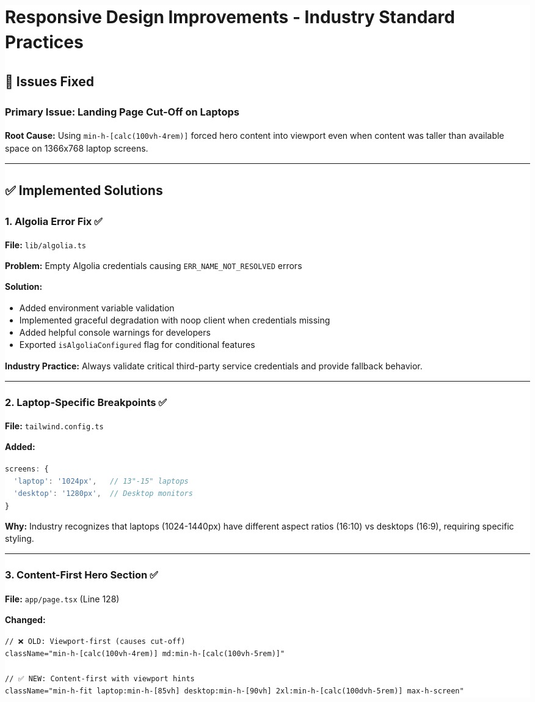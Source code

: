# Responsive Design Improvements - Industry Standard Practices

## 🎯 Issues Fixed

### Primary Issue: Landing Page Cut-Off on Laptops
**Root Cause:** Using `min-h-[calc(100vh-4rem)]` forced hero content into viewport even when content was taller than available space on 1366x768 laptop screens.

---

## ✅ Implemented Solutions

### 1. **Algolia Error Fix** ✅
**File:** `lib/algolia.ts`

**Problem:** Empty Algolia credentials causing `ERR_NAME_NOT_RESOLVED` errors

**Solution:**
- Added environment variable validation
- Implemented graceful degradation with noop client when credentials missing
- Added helpful console warnings for developers
- Exported `isAlgoliaConfigured` flag for conditional features

**Industry Practice:** Always validate critical third-party service credentials and provide fallback behavior.

---

### 2. **Laptop-Specific Breakpoints** ✅
**File:** `tailwind.config.ts`

**Added:**
```typescript
screens: {
  'laptop': '1024px',   // 13"-15" laptops
  'desktop': '1280px',  // Desktop monitors
}
```

**Why:** Industry recognizes that laptops (1024-1440px) have different aspect ratios (16:10) vs desktops (16:9), requiring specific styling.

---

### 3. **Content-First Hero Section** ✅
**File:** `app/page.tsx` (Line 128)

**Changed:**
```tsx
// ❌ OLD: Viewport-first (causes cut-off)
className="min-h-[calc(100vh-4rem)] md:min-h-[calc(100vh-5rem)]"

// ✅ NEW: Content-first with viewport hints
className="min-h-fit laptop:min-h-[85vh] desktop:min-h-[90vh] 2xl:min-h-[calc(100dvh-5rem)] max-h-screen"
```
